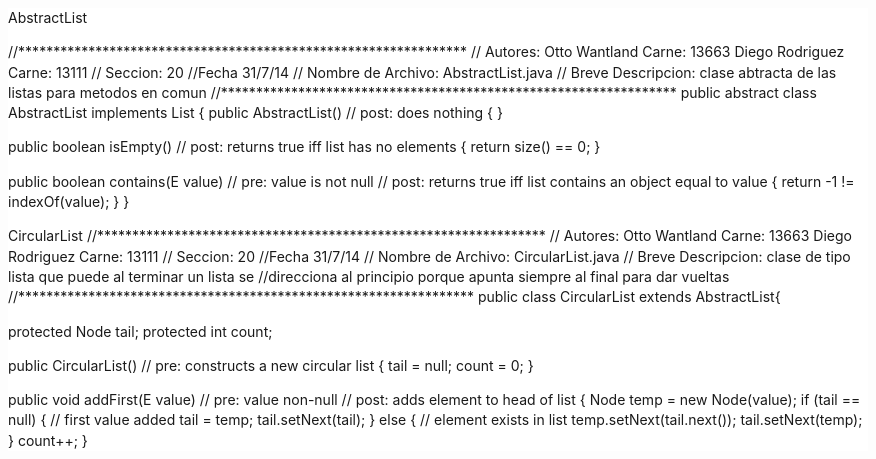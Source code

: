AbstractList

//****************************************************************
// Autores: Otto Wantland Carne: 13663 Diego Rodriguez Carne: 13111
// Seccion: 20
//Fecha 31/7/14
// Nombre de Archivo: AbstractList.java
// Breve Descripcion: clase abtracta de las listas para metodos en comun
//*****************************************************************
public abstract class AbstractList<E> implements List<E>
{
   public AbstractList()
   // post: does nothing
   {
   }

   public boolean isEmpty()
   // post: returns true iff list has no elements
   {
      return size() == 0;
   }
  
  public boolean contains(E value)
  // pre: value is not null
  // post: returns true iff list contains an object equal to value
  {
	return -1 != indexOf(value);
  }
}

CircularList
//****************************************************************
// Autores: Otto Wantland Carne: 13663 Diego Rodriguez Carne: 13111
// Seccion: 20
//Fecha 31/7/14
// Nombre de Archivo: CircularList.java
// Breve Descripcion: clase de tipo lista que puede al terminar un lista se
//direcciona al principio porque apunta siempre al final para dar vueltas
//*****************************************************************
public class CircularList<E> extends AbstractList<E>{


protected Node<E> tail; 
protected int count;

public CircularList()
// pre: constructs a new circular list
{
   tail = null;
   count = 0;
}

public void addFirst(E value)
// pre: value non-null
// post: adds element to head of list
{
   Node<E> temp = new Node<E>(value);
   if (tail == null) { // first value added
       tail = temp;
       tail.setNext(tail);
   } else { // element exists in list
       temp.setNext(tail.next());
       tail.setNext(temp);
   }
   count++;
}
